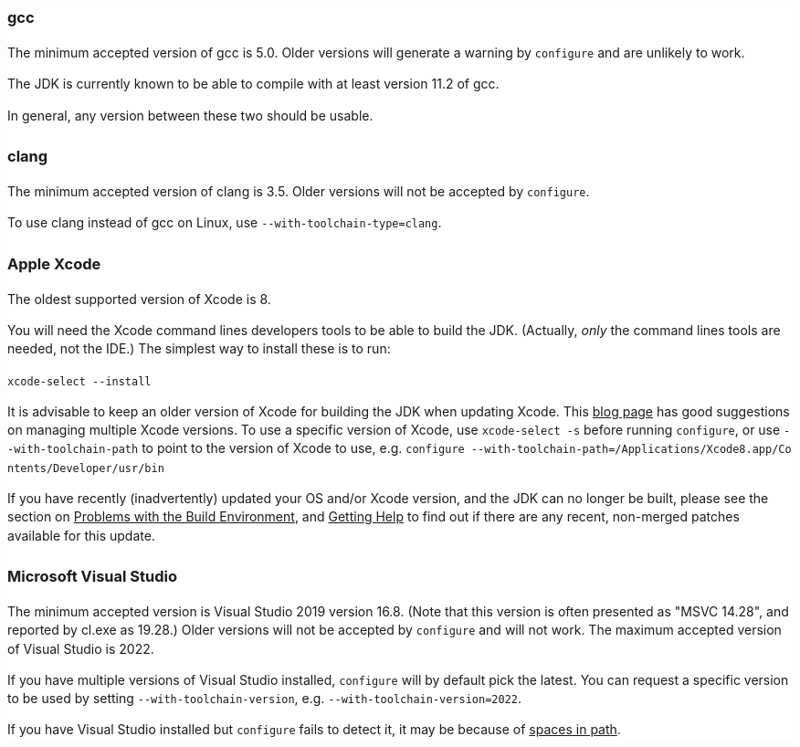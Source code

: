 ### gcc

The minimum accepted version of gcc is 5.0. Older versions will generate a warning
by `configure` and are unlikely to work.

The JDK is currently known to be able to compile with at least version 11.2 of
gcc.

In general, any version between these two should be usable.

### clang

The minimum accepted version of clang is 3.5. Older versions will not be
accepted by `configure`.

To use clang instead of gcc on Linux, use `--with-toolchain-type=clang`.

### Apple Xcode

The oldest supported version of Xcode is 8.

You will need the Xcode command lines developers tools to be able to build
the JDK. (Actually, *only* the command lines tools are needed, not the IDE.)
The simplest way to install these is to run:
```
xcode-select --install
```

It is advisable to keep an older version of Xcode for building the JDK when
updating Xcode. This [blog page](
http://iosdevelopertips.com/xcode/install-multiple-versions-of-xcode.html) has
good suggestions on managing multiple Xcode versions. To use a specific version
of Xcode, use `xcode-select -s` before running `configure`, or use
`--with-toolchain-path` to point to the version of Xcode to use, e.g.
`configure --with-toolchain-path=/Applications/Xcode8.app/Contents/Developer/usr/bin`

If you have recently (inadvertently) updated your OS and/or Xcode version, and
the JDK can no longer be built, please see the section on [Problems with the
Build Environment](#problems-with-the-build-environment), and [Getting
Help](#getting-help) to find out if there are any recent, non-merged patches
available for this update.

### Microsoft Visual Studio

The minimum accepted version is Visual Studio 2019 version 16.8. (Note that this
version is often presented as "MSVC 14.28", and reported by cl.exe as 19.28.)
Older versions will not be accepted by `configure` and will not work. The
maximum accepted version of Visual Studio is 2022.

If you have multiple versions of Visual Studio installed, `configure` will by
default pick the latest. You can request a specific version to be used by
setting `--with-toolchain-version`, e.g. `--with-toolchain-version=2022`.

If you have Visual Studio installed but `configure` fails to detect it, it may
be because of [spaces in path](#spaces-in-path).
